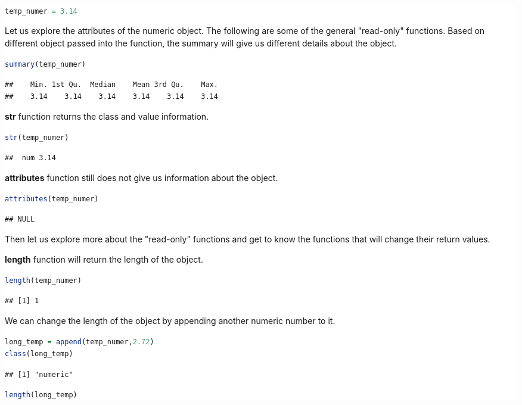 ```r
temp_numer = 3.14
```
Let us explore the attributes of the numeric object. The following are some of the general "read-only" functions.
Based on different object passed into the function, the summary will give us different details about the object.

```r
summary(temp_numer)
```

```
##    Min. 1st Qu.  Median    Mean 3rd Qu.    Max. 
##    3.14    3.14    3.14    3.14    3.14    3.14
```
**str** function returns the class and value information.

```r
str(temp_numer)
```

```
##  num 3.14
```
**attributes** function still does not give us information about the object.

```r
attributes(temp_numer)
```

```
## NULL
```
Then let us explore more about the "read-only" functions and get to know the functions that will change their return values. 

**length** function will return the length of the object. 


```r
length(temp_numer)
```

```
## [1] 1
```

We can change the length of the object by appending another numeric number to it. 

```r
long_temp = append(temp_numer,2.72)
class(long_temp)
```

```
## [1] "numeric"
```

```r
length(long_temp)
```
